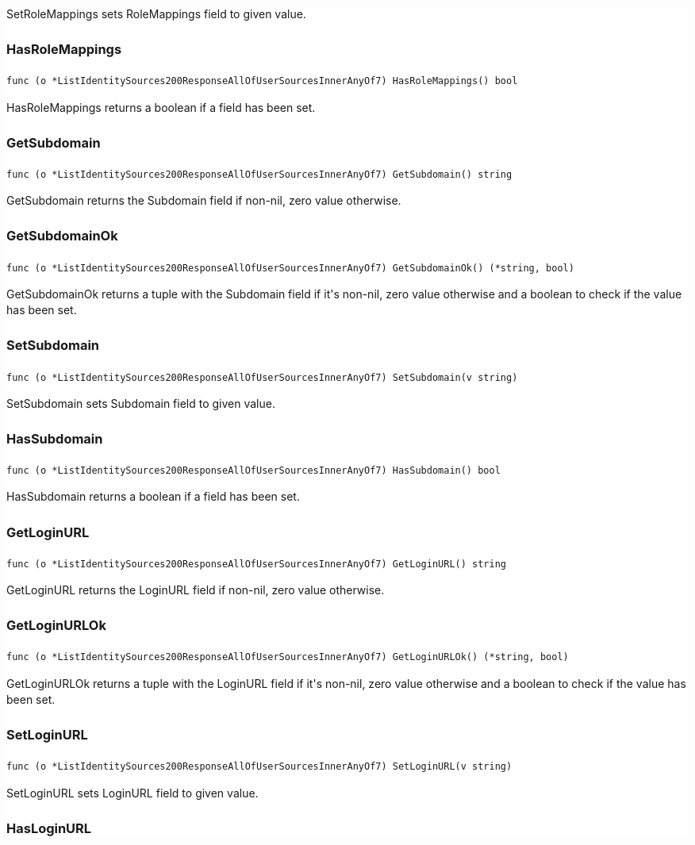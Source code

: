 SetRoleMappings sets RoleMappings field to given value.

### HasRoleMappings

`func (o *ListIdentitySources200ResponseAllOfUserSourcesInnerAnyOf7) HasRoleMappings() bool`

HasRoleMappings returns a boolean if a field has been set.

### GetSubdomain

`func (o *ListIdentitySources200ResponseAllOfUserSourcesInnerAnyOf7) GetSubdomain() string`

GetSubdomain returns the Subdomain field if non-nil, zero value otherwise.

### GetSubdomainOk

`func (o *ListIdentitySources200ResponseAllOfUserSourcesInnerAnyOf7) GetSubdomainOk() (*string, bool)`

GetSubdomainOk returns a tuple with the Subdomain field if it's non-nil, zero value otherwise
and a boolean to check if the value has been set.

### SetSubdomain

`func (o *ListIdentitySources200ResponseAllOfUserSourcesInnerAnyOf7) SetSubdomain(v string)`

SetSubdomain sets Subdomain field to given value.

### HasSubdomain

`func (o *ListIdentitySources200ResponseAllOfUserSourcesInnerAnyOf7) HasSubdomain() bool`

HasSubdomain returns a boolean if a field has been set.

### GetLoginURL

`func (o *ListIdentitySources200ResponseAllOfUserSourcesInnerAnyOf7) GetLoginURL() string`

GetLoginURL returns the LoginURL field if non-nil, zero value otherwise.

### GetLoginURLOk

`func (o *ListIdentitySources200ResponseAllOfUserSourcesInnerAnyOf7) GetLoginURLOk() (*string, bool)`

GetLoginURLOk returns a tuple with the LoginURL field if it's non-nil, zero value otherwise
and a boolean to check if the value has been set.

### SetLoginURL

`func (o *ListIdentitySources200ResponseAllOfUserSourcesInnerAnyOf7) SetLoginURL(v string)`

SetLoginURL sets LoginURL field to given value.

### HasLoginURL
